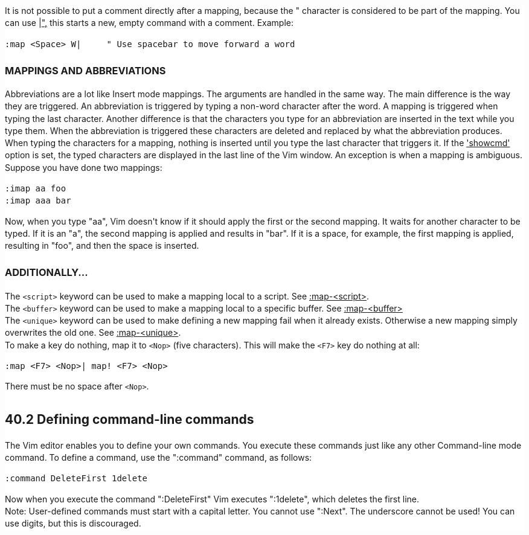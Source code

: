 <div class="old-help-para">It is not possible to put a comment directly after a mapping, because the "
character is considered to be part of the mapping.  You can use |<a class="parse-error" target="_blank" title="Report bug... (parse error)" href="https://github.com/neovim/tree-sitter-vimdoc/issues/new?labels=bug&amp;title=parse+error%3A+usr_40.txt+&amp;body=Found+%60tree-sitter-vimdoc%60+parse+error+at%3A+https://neovim.io/doc/user/usr_40.html%0D%0DContext%3A%0D%0D%60%60%60%0DThis%20makes%20the%20spacebar%20move%20a%20blank-separated%20word%20forward.%0A%0AIt%20is%20not%20possible%20to%20put%20a%20comment%20directly%20after%20a%20mapping%2C%20because%20the%20%22%0Acharacter%20is%20considered%20to%20be%20part%20of%20the%20mapping.%20%20You%20can%20use%20%7C%22%2C%20this%0Astarts%20a%20new%2C%20empty%20command%20with%20a%20comment.%20%20Example%3A%20%3E%0A%0A%09%3Amap%20%3CSpace%3E%20W%7C%20%20%20%20%20%22%20Use%20spacebar%20to%20move%20forward%20a%20word%0D%60%60%60">",</a> this
starts a new, empty command with a comment.  Example:<pre>:map &lt;Space&gt; W|     " Use spacebar to move forward a word</pre>
<a name="_mappings-and-abbreviations"></a><h3 class="help-heading">MAPPINGS AND ABBREVIATIONS</h3></div>
<div class="old-help-para">Abbreviations are a lot like Insert mode mappings.  The arguments are handled
in the same way.  The main difference is the way they are triggered.  An
abbreviation is triggered by typing a non-word character after the word.  A
mapping is triggered when typing the last character.
   Another difference is that the characters you type for an abbreviation are
inserted in the text while you type them.  When the abbreviation is triggered
these characters are deleted and replaced by what the abbreviation produces.
When typing the characters for a mapping, nothing is inserted until you type
the last character that triggers it.  If the <a href="/neovim-docs-web/en/options#'showcmd'">'showcmd'</a> option is set, the
typed characters are displayed in the last line of the Vim window.
   An exception is when a mapping is ambiguous.  Suppose you have done two
mappings:<pre>:imap aa foo
:imap aaa bar</pre>
Now, when you type "aa", Vim doesn't know if it should apply the first or the
second mapping.  It waits for another character to be typed.  If it is an "a",
the second mapping is applied and results in "bar".  If it is a space, for
example, the first mapping is applied, resulting in "foo", and then the space
is inserted.</div>
<div class="old-help-para"><a name="_additionally..."></a><h3 class="help-heading">ADDITIONALLY...</h3></div>
<div class="old-help-para">The <code>&lt;script&gt;</code> keyword can be used to make a mapping local to a script.  See
<a href="/neovim-docs-web/en/map#%3Amap-%3Cscript%3E">:map-&lt;script&gt;</a>.</div>
<div class="old-help-para">The <code>&lt;buffer&gt;</code> keyword can be used to make a mapping local to a specific buffer.
See <a href="/neovim-docs-web/en/map#%3Amap-%3Cbuffer%3E">:map-&lt;buffer&gt;</a></div>
<div class="old-help-para">The <code>&lt;unique&gt;</code> keyword can be used to make defining a new mapping fail when it
already exists.  Otherwise a new mapping simply overwrites the old one.  See
<a href="/neovim-docs-web/en/map#%3Amap-%3Cunique%3E">:map-&lt;unique&gt;</a>.</div>
<div class="old-help-para">To make a key do nothing, map it to <code>&lt;Nop&gt;</code> (five characters).  This will make
the <code>&lt;F7&gt;</code> key do nothing at all:<pre>:map &lt;F7&gt; &lt;Nop&gt;| map! &lt;F7&gt; &lt;Nop&gt;</pre>
There must be no space after <code>&lt;Nop&gt;</code>.</div>
<div class="old-help-para"><h2 class="help-heading"><span class="help-heading-tags"><a name="40.2"></a><span class="help-tag">40.2</span>  	Defining command-line commands</span></h2></div>
<div class="old-help-para">The Vim editor enables you to define your own commands.  You execute these
commands just like any other Command-line mode command.
   To define a command, use the ":command" command, as follows:<pre>:command DeleteFirst 1delete</pre>
Now when you execute the command ":DeleteFirst" Vim executes ":1delete", which
deletes the first line.</div>
<div class="old-help-para">	Note:
	User-defined commands must start with a capital letter.  You cannot
	use ":Next".  The underscore cannot be used!  You can use digits, but
	this is discouraged.</div>